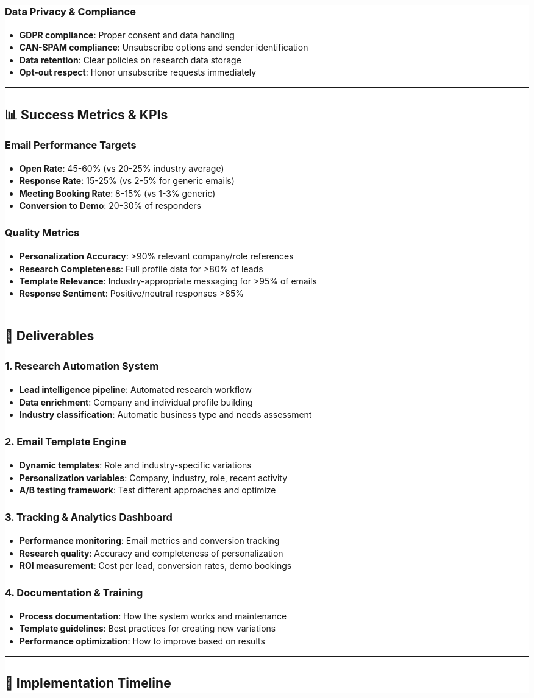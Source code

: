### Data Privacy & Compliance
- **GDPR compliance**: Proper consent and data handling
- **CAN-SPAM compliance**: Unsubscribe options and sender identification
- **Data retention**: Clear policies on research data storage
- **Opt-out respect**: Honor unsubscribe requests immediately

---

## 📊 Success Metrics & KPIs

### Email Performance Targets
- **Open Rate**: 45-60% (vs 20-25% industry average)
- **Response Rate**: 15-25% (vs 2-5% for generic emails)
- **Meeting Booking Rate**: 8-15% (vs 1-3% generic)
- **Conversion to Demo**: 20-30% of responders

### Quality Metrics
- **Personalization Accuracy**: >90% relevant company/role references
- **Research Completeness**: Full profile data for >80% of leads
- **Template Relevance**: Industry-appropriate messaging for >95% of emails
- **Response Sentiment**: Positive/neutral responses >85%

---

## 🎯 Deliverables

### 1. Research Automation System
- **Lead intelligence pipeline**: Automated research workflow
- **Data enrichment**: Company and individual profile building
- **Industry classification**: Automatic business type and needs assessment

### 2. Email Template Engine
- **Dynamic templates**: Role and industry-specific variations
- **Personalization variables**: Company, industry, role, recent activity
- **A/B testing framework**: Test different approaches and optimize

### 3. Tracking & Analytics Dashboard
- **Performance monitoring**: Email metrics and conversion tracking
- **Research quality**: Accuracy and completeness of personalization
- **ROI measurement**: Cost per lead, conversion rates, demo bookings

### 4. Documentation & Training
- **Process documentation**: How the system works and maintenance
- **Template guidelines**: Best practices for creating new variations
- **Performance optimization**: How to improve based on results

---

## 🚀 Implementation Timeline
